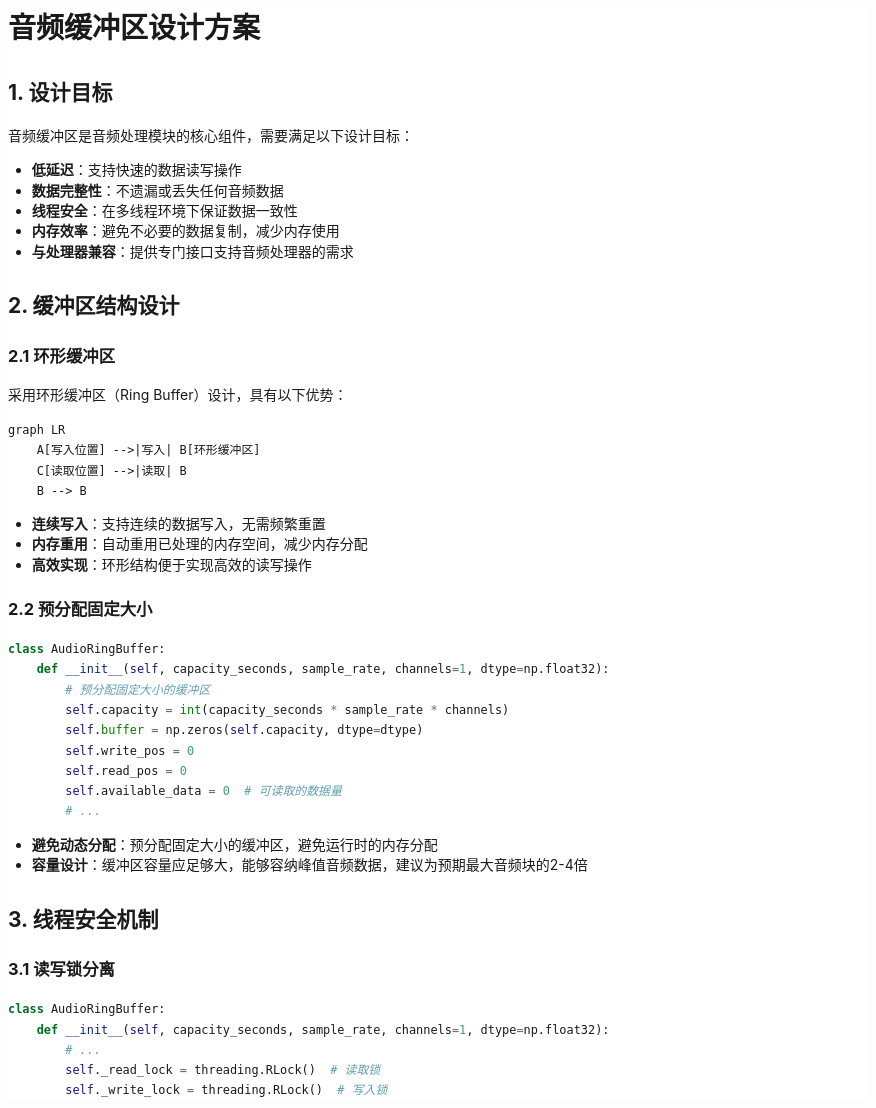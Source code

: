 # 音频缓冲区设计方案

## 1. 设计目标

音频缓冲区是音频处理模块的核心组件，需要满足以下设计目标：

- **低延迟**：支持快速的数据读写操作
- **数据完整性**：不遗漏或丢失任何音频数据
- **线程安全**：在多线程环境下保证数据一致性
- **内存效率**：避免不必要的数据复制，减少内存使用
- **与处理器兼容**：提供专门接口支持音频处理器的需求

## 2. 缓冲区结构设计

### 2.1 环形缓冲区

采用环形缓冲区（Ring Buffer）设计，具有以下优势：

```mermaid
graph LR
    A[写入位置] -->|写入| B[环形缓冲区]
    C[读取位置] -->|读取| B
    B --> B
```

- **连续写入**：支持连续的数据写入，无需频繁重置
- **内存重用**：自动重用已处理的内存空间，减少内存分配
- **高效实现**：环形结构便于实现高效的读写操作

### 2.2 预分配固定大小

```python
class AudioRingBuffer:
    def __init__(self, capacity_seconds, sample_rate, channels=1, dtype=np.float32):
        # 预分配固定大小的缓冲区
        self.capacity = int(capacity_seconds * sample_rate * channels)
        self.buffer = np.zeros(self.capacity, dtype=dtype)
        self.write_pos = 0
        self.read_pos = 0
        self.available_data = 0  # 可读取的数据量
        # ...
```

- **避免动态分配**：预分配固定大小的缓冲区，避免运行时的内存分配
- **容量设计**：缓冲区容量应足够大，能够容纳峰值音频数据，建议为预期最大音频块的2-4倍

## 3. 线程安全机制

### 3.1 读写锁分离

```python
class AudioRingBuffer:
    def __init__(self, capacity_seconds, sample_rate, channels=1, dtype=np.float32):
        # ...
        self._read_lock = threading.RLock()  # 读取锁
        self._write_lock = threading.RLock()  # 写入锁
```
